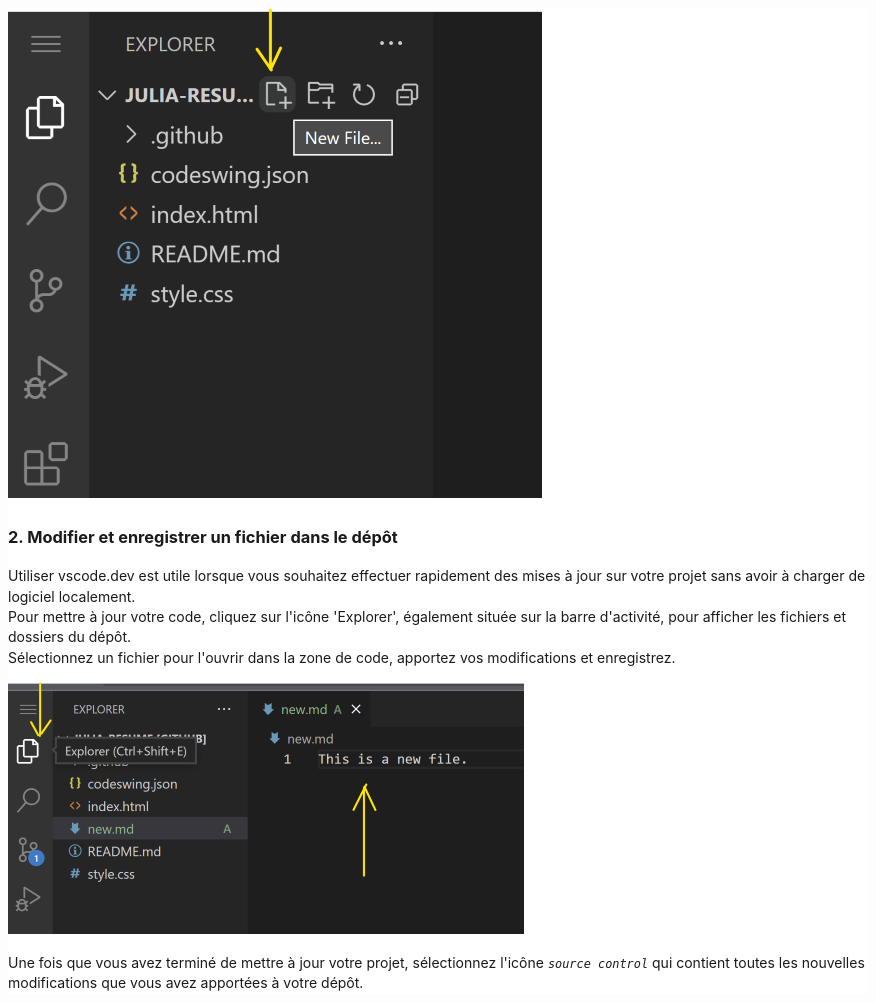 ![Créer un nouveau fichier](../../../../8-code-editor/images/create-new-file.png)

### 2. Modifier et enregistrer un fichier dans le dépôt

Utiliser vscode.dev est utile lorsque vous souhaitez effectuer rapidement des mises à jour sur votre projet sans avoir à charger de logiciel localement.  
Pour mettre à jour votre code, cliquez sur l'icône 'Explorer', également située sur la barre d'activité, pour afficher les fichiers et dossiers du dépôt.  
Sélectionnez un fichier pour l'ouvrir dans la zone de code, apportez vos modifications et enregistrez.

![Modifier un fichier](../../../../8-code-editor/images/edit-a-file.png)

Une fois que vous avez terminé de mettre à jour votre projet, sélectionnez l'icône _`source control`_ qui contient toutes les nouvelles modifications que vous avez apportées à votre dépôt.
